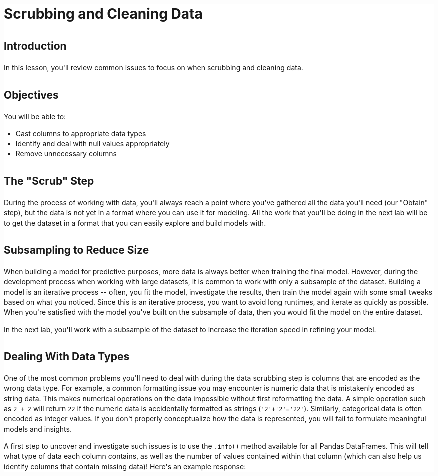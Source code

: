 

# Scrubbing and Cleaning Data


## Introduction

In this lesson, you'll review common issues to focus on when scrubbing and cleaning data.

## Objectives

You will be able to:

* Cast columns to appropriate data types
* Identify and deal with null values appropriately
* Remove unnecessary columns

## The "Scrub" Step

During the process of working with data, you'll always reach a point where you've gathered all the data you'll need (our "Obtain" step), but the data is not yet in a format where you can use it for modeling.  All the work that you'll be doing in the next lab will be to get the dataset in a format that you can easily explore and build models with. 


## Subsampling to Reduce Size

When building a model for predictive purposes, more data is always better when training the final model. However, during the development process when working with large datasets, it is common to work with only a subsample of the dataset. Building a model is an iterative process -- often, you fit the model, investigate the results, then train the model again with some small tweaks based on what you noticed.  Since this is an iterative process, you want to avoid long runtimes, and iterate as quickly as possible.  When you're satisfied with the model you've built on the subsample of data, then you would fit the model on the entire dataset. 

In the next lab, you'll work with a subsample of the dataset to increase the iteration speed in refining your model. 


## Dealing With Data Types


One of the most common problems you'll need to deal with during the data scrubbing step is columns that are encoded as the wrong data type. For example, a common formatting issue you may encounter is numeric data that is mistakenly encoded as string data. This makes numerical operations on the data impossible without first reformatting the data. A simple operation such as `2 + 2` will return `22` if the numeric data is accidentally formatted as strings (`'2'+'2'='22'`). Similarly, categorical data is often encoded as integer values. If you don't properly conceptualize how the data is represented, you will fail to formulate meaningful models and insights.

A first step to uncover and investigate such issues is to use the `.info()` method available for all Pandas DataFrames. This will tell what type of data each column contains, as well as the number of values contained within that column (which can also help us identify columns that contain missing data)!  Here's an example response:
